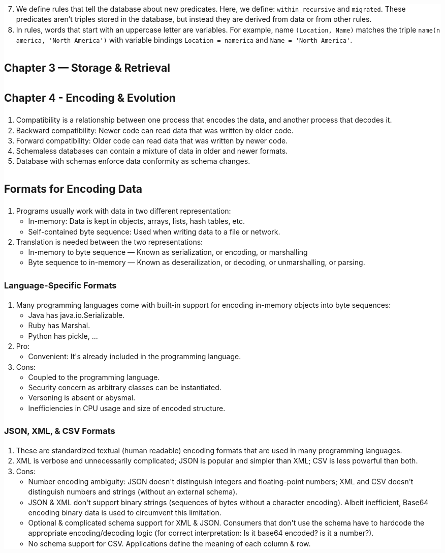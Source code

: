 7. We define rules that tell the database about new predicates. Here, we define: `within_recursive` and `migrated`. These predicates aren’t triples stored in the database, but instead they are derived from data or from other rules.
8. In rules, words that start with an uppercase letter are variables. For example, name `(Location, Name)` matches the triple `name(namerica, 'North America')` with variable bindings `Location = namerica` and `Name = 'North America'`.

## Chapter 3 — Storage & Retrieval

## Chapter 4 - Encoding & Evolution

1. Compatibility is a relationship between one process that encodes the data, and another process that decodes it.
2. Backward compatibility: Newer code can read data that was written by older code.
3. Forward compatibility: Older code can read data that was written by newer code.
4. Schemaless databases can contain a mixture of data in older and newer formats.
5. Database with schemas enforce data conformity as schema changes.

## Formats for Encoding Data

1. Programs usually work with data in two different representation:
   - In-memory: Data is kept in objects, arrays, lists, hash tables, etc.
   - Self-contained byte sequence: Used when writing data to a file or network.
2. Translation is needed between the two representations:
   - In-memory to byte sequence — Known as serialization, or encoding, or marshalling
   - Byte sequence to in-memory — Known as deserailization, or decoding, or unmarshalling, or parsing.

### Language-Specific Formats
1. Many programming languages come with built-in support for encoding in-memory objects into byte sequences:
   - Java has java.io.Serializable.
   - Ruby has Marshal.
   - Python has pickle, ...
2. Pro:
   - Convenient: It's already included in the programming language.
3. Cons:
   - Coupled to the programming language.
   - Security concern as arbitrary classes can be instantiated.
   - Versoning is absent or abysmal.
   - Inefficiencies in CPU usage and size of encoded structure.

### JSON, XML, & CSV Formats
1. These are standardized textual (human readable) encoding formats that are used in many programming languages.
2. XML is verbose and unnecessarily complicated; JSON is popular and simpler than XML; CSV is less powerful than both.
3. Cons:
   - Number encoding ambiguity: JSON doesn't distinguish integers and floating-point numbers; XML and CSV doesn't distinguish numbers and strings (without an external schema).
   - JSON & XML don't support binary strings (sequences of bytes without a character encoding). Albeit inefficient, Base64 encoding binary data is used to circumvent this limitation.
   - Optional & complicated schema support for XML & JSON. Consumers that don't use the schema have to hardcode the appropriate encoding/decoding logic (for correct interpretation: Is it base64 encoded? is it a number?).
   - No schema support for CSV. Applications define the meaning of each column & row.
